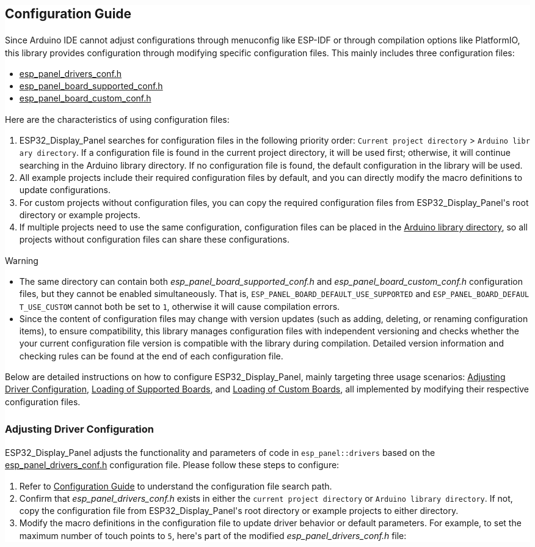 ## Configuration Guide

Since Arduino IDE cannot adjust configurations through menuconfig like ESP-IDF or through compilation options like PlatformIO, this library provides configuration through modifying specific configuration files. This mainly includes three configuration files:

- [esp_panel_drivers_conf.h](../../esp_panel_drivers_conf.h)
- [esp_panel_board_supported_conf.h](../../esp_panel_board_supported_conf.h)
- [esp_panel_board_custom_conf.h](../../esp_panel_board_custom_conf.h)

Here are the characteristics of using configuration files:

1. ESP32_Display_Panel searches for configuration files in the following priority order: `Current project directory` > `Arduino library directory`. If a configuration file is found in the current project directory, it will be used first; otherwise, it will continue searching in the Arduino library directory. If no configuration file is found, the default configuration in the library will be used.
2. All example projects include their required configuration files by default, and you can directly modify the macro definitions to update configurations.
3. For custom projects without configuration files, you can copy the required configuration files from ESP32_Display_Panel's root directory or example projects.
4. If multiple projects need to use the same configuration, configuration files can be placed in the [Arduino library directory](#where-is-the-arduino-library-directory), so all projects without configuration files can share these configurations.

> [!WARNING]
> * The same directory can contain both *esp_panel_board_supported_conf.h* and *esp_panel_board_custom_conf.h* configuration files, but they cannot be enabled simultaneously. That is, `ESP_PANEL_BOARD_DEFAULT_USE_SUPPORTED` and `ESP_PANEL_BOARD_DEFAULT_USE_CUSTOM` cannot both be set to `1`, otherwise it will cause compilation errors.
> * Since the content of configuration files may change with version updates (such as adding, deleting, or renaming configuration items), to ensure compatibility, this library manages configuration files with independent versioning and checks whether the your current configuration file version is compatible with the library during compilation. Detailed version information and checking rules can be found at the end of each configuration file.

Below are detailed instructions on how to configure ESP32_Display_Panel, mainly targeting three usage scenarios: [Adjusting Driver Configuration](#adjusting-driver-configuration), [Loading of Supported Boards](#loading-of-supported-boards), and [Loading of Custom Boards](#loading-of-custom-boards), all implemented by modifying their respective configuration files.

### Adjusting Driver Configuration

ESP32_Display_Panel adjusts the functionality and parameters of code in `esp_panel::drivers` based on the [esp_panel_drivers_conf.h](../../esp_panel_drivers_conf.h) configuration file. Please follow these steps to configure:

1. Refer to [Configuration Guide](#configuration-guide) to understand the configuration file search path.
2. Confirm that *esp_panel_drivers_conf.h* exists in either the `current project directory` or `Arduino library directory`. If not, copy the configuration file from ESP32_Display_Panel's root directory or example projects to either directory.
3. Modify the macro definitions in the configuration file to update driver behavior or default parameters. For example, to set the maximum number of touch points to `5`, here's part of the modified *esp_panel_drivers_conf.h* file:
